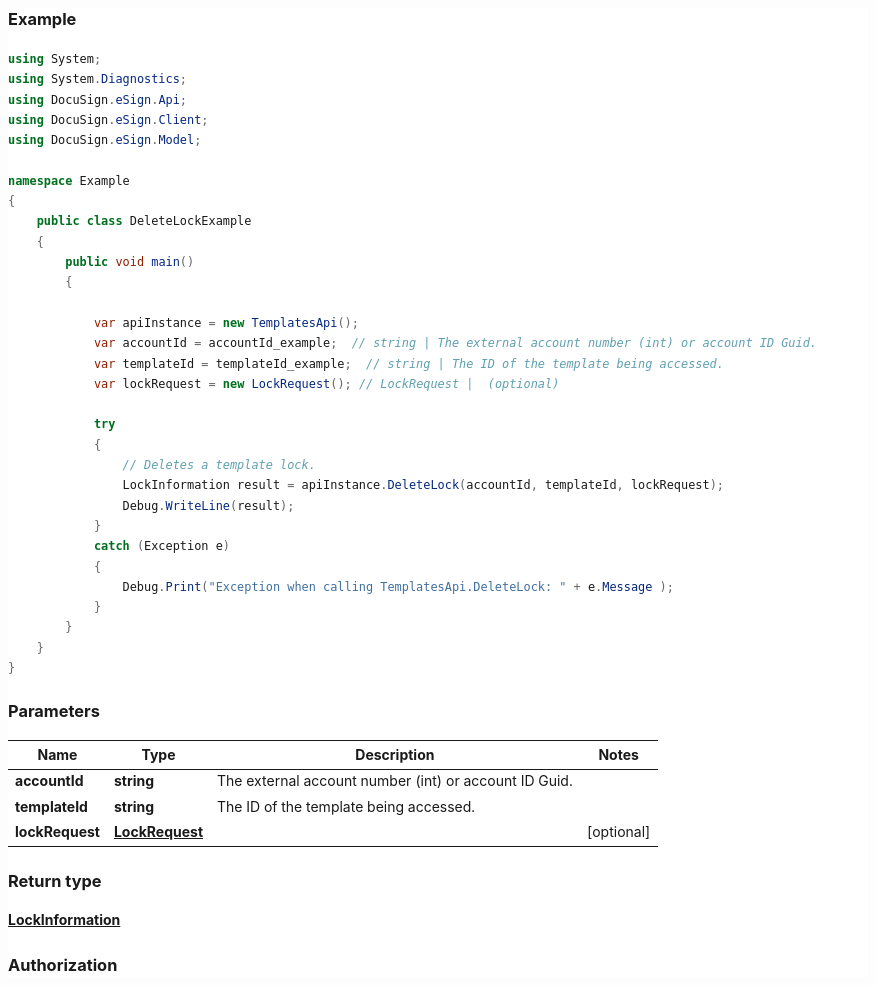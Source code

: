 ### Example
```csharp
using System;
using System.Diagnostics;
using DocuSign.eSign.Api;
using DocuSign.eSign.Client;
using DocuSign.eSign.Model;

namespace Example
{
    public class DeleteLockExample
    {
        public void main()
        {
            
            var apiInstance = new TemplatesApi();
            var accountId = accountId_example;  // string | The external account number (int) or account ID Guid.
            var templateId = templateId_example;  // string | The ID of the template being accessed.
            var lockRequest = new LockRequest(); // LockRequest |  (optional) 

            try
            {
                // Deletes a template lock.
                LockInformation result = apiInstance.DeleteLock(accountId, templateId, lockRequest);
                Debug.WriteLine(result);
            }
            catch (Exception e)
            {
                Debug.Print("Exception when calling TemplatesApi.DeleteLock: " + e.Message );
            }
        }
    }
}
```

### Parameters

Name | Type | Description  | Notes
------------- | ------------- | ------------- | -------------
 **accountId** | **string**| The external account number (int) or account ID Guid. | 
 **templateId** | **string**| The ID of the template being accessed. | 
 **lockRequest** | [**LockRequest**](LockRequest.md)|  | [optional] 

### Return type

[**LockInformation**](LockInformation.md)

### Authorization
